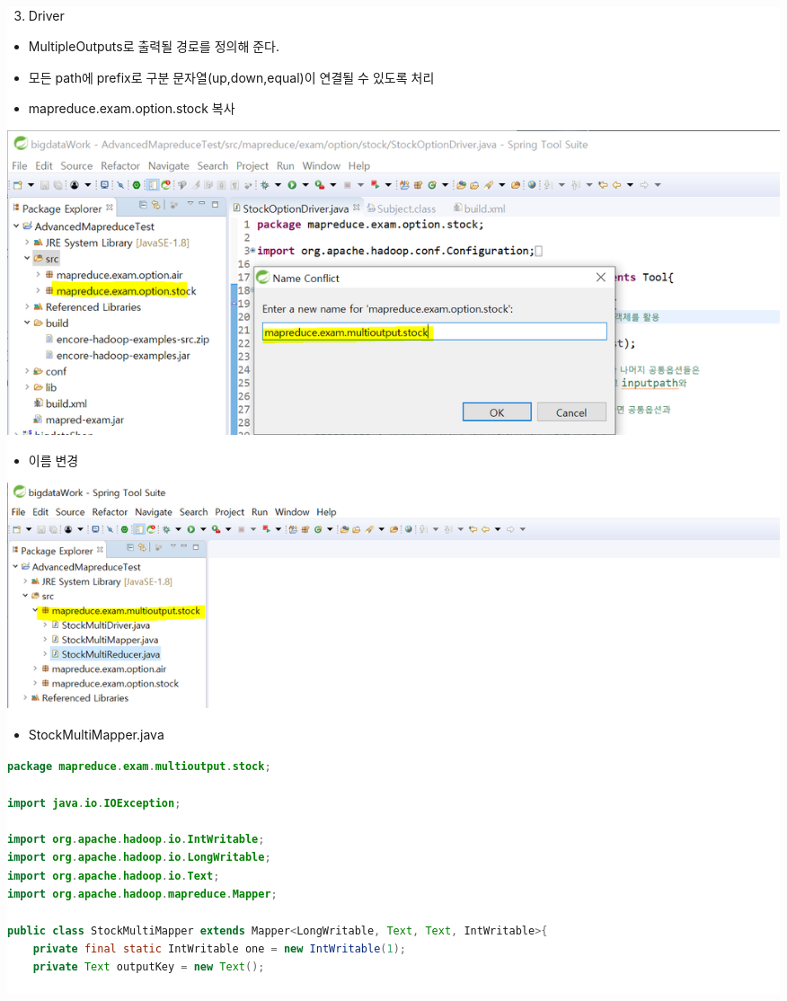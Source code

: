 
  3.  Driver

  - MultipleOutputs로 출력될 경로를 정의해 준다.

  - 모든 path에 prefix로 구분 문자열(up,down,equal)이 연결될 수 있도록 처리

    



- mapreduce.exam.option.stock 복사

![image-20200929114540506](image/image-20200929114540506.png)



- 이름 변경

![image-20200929114734930](image/image-20200929114734930.png)



- StockMultiMapper.java

```java
package mapreduce.exam.multioutput.stock;

import java.io.IOException;

import org.apache.hadoop.io.IntWritable;
import org.apache.hadoop.io.LongWritable;
import org.apache.hadoop.io.Text;
import org.apache.hadoop.mapreduce.Mapper;

public class StockMultiMapper extends Mapper<LongWritable, Text, Text, IntWritable>{
	private final static IntWritable one = new IntWritable(1);
	private Text outputKey = new Text();
	


```